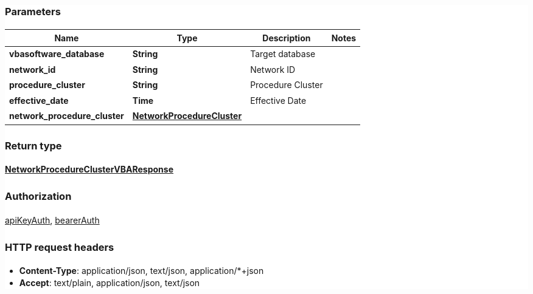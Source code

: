 ### Parameters

| Name | Type | Description | Notes |
| ---- | ---- | ----------- | ----- |
| **vbasoftware_database** | **String** | Target database |  |
| **network_id** | **String** | Network ID |  |
| **procedure_cluster** | **String** | Procedure Cluster |  |
| **effective_date** | **Time** | Effective Date |  |
| **network_procedure_cluster** | [**NetworkProcedureCluster**](NetworkProcedureCluster.md) |  |  |

### Return type

[**NetworkProcedureClusterVBAResponse**](NetworkProcedureClusterVBAResponse.md)

### Authorization

[apiKeyAuth](../README.md#apiKeyAuth), [bearerAuth](../README.md#bearerAuth)

### HTTP request headers

- **Content-Type**: application/json, text/json, application/*+json
- **Accept**: text/plain, application/json, text/json

